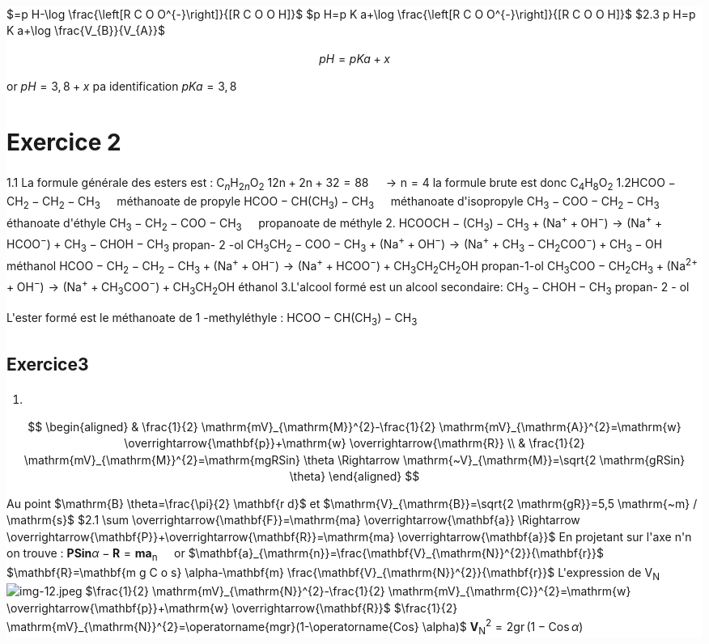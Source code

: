 $=p H-\log \frac{\left[R C O O^{-}\right]}{[R C O O H]}$
$p H=p K a+\log \frac{\left[R C O O^{-}\right]}{[R C O O H]}$
$2.3 p H=p K a+\log \frac{V_{B}}{V_{A}}$

$$
p H=p K a+x
$$

or $p H=3,8+x$ pa identification $p K a=3,8$

# Exercice 2 

1.1 La formule générale des esters est : $\mathrm{C}_{n} \mathrm{H}_{2 n} \mathrm{O}_{2}$
$12 \mathrm{n}+2 \mathrm{n}+32=88 \quad \rightarrow \mathrm{n}=4$ la formule brute est donc $\mathrm{C}_{4} \mathrm{H}_{8} \mathrm{O}_{2}$
$1.2 \mathrm{HCOO}-\mathrm{CH}_{2}-\mathrm{CH}_{2}-\mathrm{CH}_{3} \quad$ méthanoate de propyle
$\mathrm{HCOO}-\mathrm{CH}\left(\mathrm{CH}_{3}\right)-\mathrm{CH}_{3} \quad$ méthanoate d'isopropyle
$\mathrm{CH}_{3}-\mathrm{COO}-\mathrm{CH}_{2}-\mathrm{CH}_{3} \quad$ éthanoate d'éthyle
$\mathrm{CH}_{3}-\mathrm{CH}_{2}-\mathrm{COO}-\mathrm{CH}_{3} \quad$ propanoate de méthyle
2. $\mathrm{HCOOCH}-\left(\mathrm{CH}_{3}\right)-\mathrm{CH}_{3}+\left(\mathrm{Na}^{+}+\mathrm{OH}^{-}\right) \rightarrow\left(\mathrm{Na}^{+}+\mathrm{HCOO}^{-}\right)+\mathrm{CH}_{3}-\mathrm{CHOH}-\mathrm{CH}_{3}$ propan- 2 -ol
$\mathrm{CH}_{3} \mathrm{CH}_{2}-\mathrm{COO}-\mathrm{CH}_{3}+\left(\mathrm{Na}^{+}+\mathrm{OH}^{-}\right) \rightarrow\left(\mathrm{Na}^{+}+\mathrm{CH}_{3}-\mathrm{CH}_{2} \mathrm{COO}^{-}\right)+\mathrm{CH}_{3}-\mathrm{OH}$ méthanol $\mathrm{HCOO}-\mathrm{CH}_{2}-\mathrm{CH}_{2}-\mathrm{CH}_{3}+\left(\mathrm{Na}^{+}+\mathrm{OH}^{-}\right) \rightarrow\left(\mathrm{Na}^{+}+\mathrm{HCOO}^{-}\right)+\mathrm{CH}_{3} \mathrm{CH}_{2} \mathrm{CH}_{2} \mathrm{OH}$ propan-1-ol $\mathrm{CH}_{3} \mathrm{COO}-\mathrm{CH}_{2} \mathrm{CH}_{3}+\left(\mathrm{Na}^{2}{ }^{+}+\mathrm{OH}^{-}\right) \rightarrow\left(\mathrm{Na}^{+}+\mathrm{CH}_{3} \mathrm{COO}^{-}\right)+\mathrm{CH}_{3} \mathrm{CH}_{2} \mathrm{OH}$ éthanol
3.L'alcool formé est un alcool secondaire: $\mathrm{CH}_{3}-\mathrm{CHOH}-\mathrm{CH}_{3}$ propan- 2 - ol

L'ester formé est le méthanoate de 1 -methyléthyle : $\mathrm{HCOO}-\mathrm{CH}\left(\mathrm{CH}_{3}\right)-\mathrm{CH}_{3}$

## Exercice3

1. 

$$
\begin{aligned}
& \frac{1}{2} \mathrm{mV}_{\mathrm{M}}^{2}-\frac{1}{2} \mathrm{mV}_{\mathrm{A}}^{2}=\mathrm{w} \overrightarrow{\mathbf{p}}+\mathrm{w} \overrightarrow{\mathrm{R}} \\
& \frac{1}{2} \mathrm{mV}_{\mathrm{M}}^{2}=\mathrm{mgRSin} \theta \Rightarrow \mathrm{~V}_{\mathrm{M}}=\sqrt{2 \mathrm{gRSin} \theta}
\end{aligned}
$$

Au point $\mathrm{B} \theta=\frac{\pi}{2} \mathbf{r d}$ et $\mathrm{V}_{\mathrm{B}}=\sqrt{2 \mathrm{gR}}=5,5 \mathrm{~m} / \mathrm{s}$
$2.1 \sum \overrightarrow{\mathbf{F}}=\mathrm{ma} \overrightarrow{\mathbf{a}} \Rightarrow \overrightarrow{\mathbf{P}}+\overrightarrow{\mathbf{R}}=\mathrm{ma} \overrightarrow{\mathbf{a}}$
En projetant sur l'axe n'n on trouve :
$\mathbf{P S i n} \alpha-\mathbf{R}=\mathbf{m a}_{\mathrm{n}} \quad$ or $\mathbf{a}_{\mathrm{n}}=\frac{\mathbf{V}_{\mathrm{N}}^{2}}{\mathbf{r}}$
$\mathbf{R}=\mathbf{m g C o s} \alpha-\mathbf{m} \frac{\mathbf{V}_{\mathrm{N}}^{2}}{\mathbf{r}}$
L'expression de $\mathrm{V}_{\mathrm{N}}$
![img-12.jpeg](img-12.jpeg)
$\frac{1}{2} \mathrm{mV}_{\mathrm{N}}^{2}-\frac{1}{2} \mathrm{mV}_{\mathrm{C}}^{2}=\mathrm{w} \overrightarrow{\mathbf{p}}+\mathrm{w} \overrightarrow{\mathbf{R}}$
$\frac{1}{2} \mathrm{mV}_{\mathrm{N}}^{2}=\operatorname{mgr}(1-\operatorname{Cos} \alpha)$
$\mathbf{V}_{\mathrm{N}}^{2}=2 \operatorname{gr}(1-\operatorname{Cos} \alpha)$